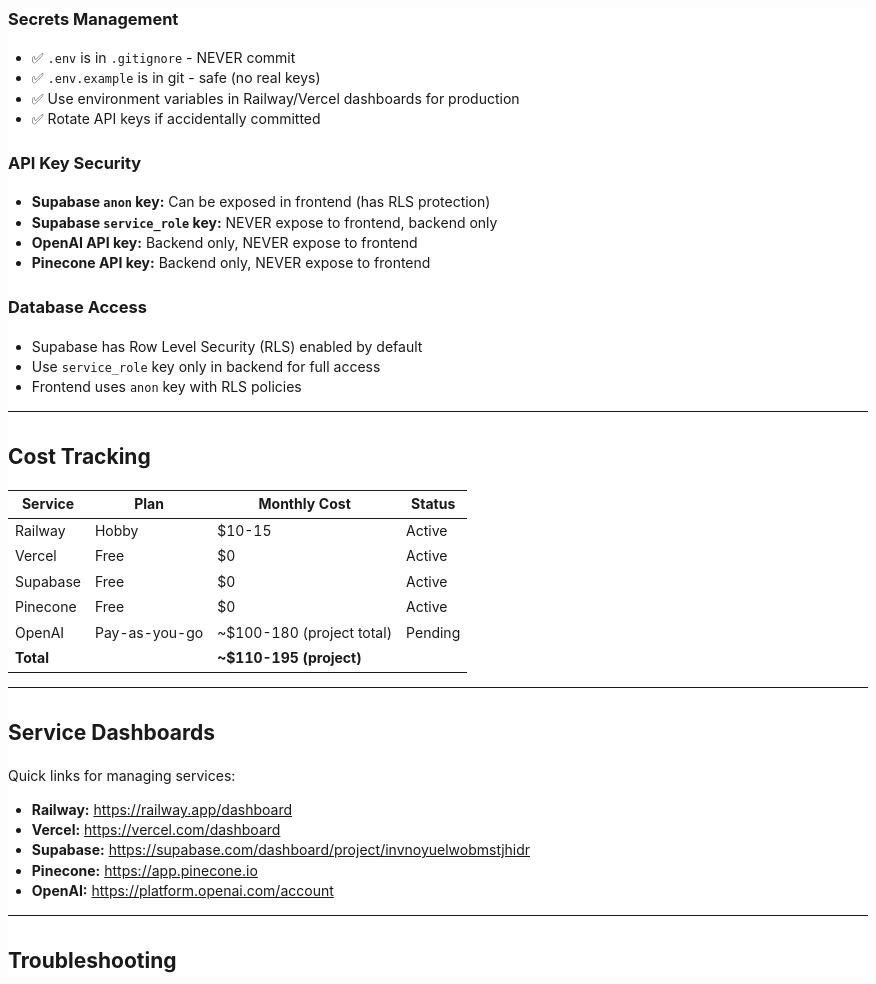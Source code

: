 ### Secrets Management
- ✅ `.env` is in `.gitignore` - NEVER commit
- ✅ `.env.example` is in git - safe (no real keys)
- ✅ Use environment variables in Railway/Vercel dashboards for production
- ✅ Rotate API keys if accidentally committed

### API Key Security
- **Supabase `anon` key:** Can be exposed in frontend (has RLS protection)
- **Supabase `service_role` key:** NEVER expose to frontend, backend only
- **OpenAI API key:** Backend only, NEVER expose to frontend
- **Pinecone API key:** Backend only, NEVER expose to frontend

### Database Access
- Supabase has Row Level Security (RLS) enabled by default
- Use `service_role` key only in backend for full access
- Frontend uses `anon` key with RLS policies

---

## Cost Tracking

| Service | Plan | Monthly Cost | Status |
|---------|------|--------------|--------|
| Railway | Hobby | $10-15 | Active |
| Vercel | Free | $0 | Active |
| Supabase | Free | $0 | Active |
| Pinecone | Free | $0 | Active |
| OpenAI | Pay-as-you-go | ~$100-180 (project total) | Pending |
| **Total** | | **~$110-195 (project)** | |

---

## Service Dashboards

Quick links for managing services:

- **Railway:** https://railway.app/dashboard
- **Vercel:** https://vercel.com/dashboard
- **Supabase:** https://supabase.com/dashboard/project/invnoyuelwobmstjhidr
- **Pinecone:** https://app.pinecone.io
- **OpenAI:** https://platform.openai.com/account

---

## Troubleshooting
